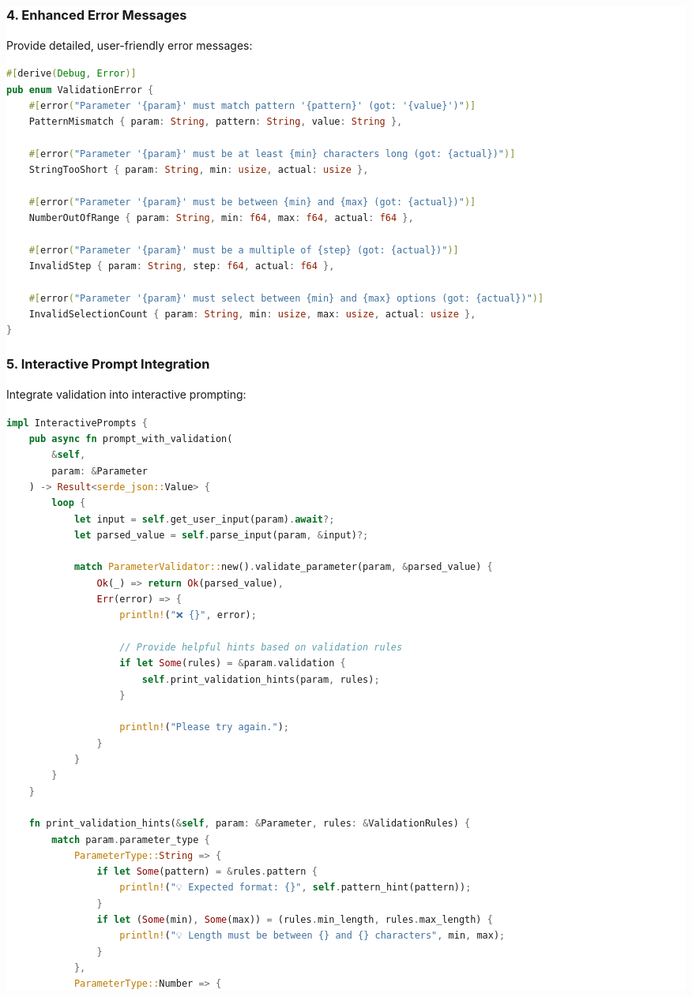 ### 4. Enhanced Error Messages

Provide detailed, user-friendly error messages:

```rust
#[derive(Debug, Error)]
pub enum ValidationError {
    #[error("Parameter '{param}' must match pattern '{pattern}' (got: '{value}')")]
    PatternMismatch { param: String, pattern: String, value: String },
    
    #[error("Parameter '{param}' must be at least {min} characters long (got: {actual})")]
    StringTooShort { param: String, min: usize, actual: usize },
    
    #[error("Parameter '{param}' must be between {min} and {max} (got: {actual})")]
    NumberOutOfRange { param: String, min: f64, max: f64, actual: f64 },
    
    #[error("Parameter '{param}' must be a multiple of {step} (got: {actual})")]
    InvalidStep { param: String, step: f64, actual: f64 },
    
    #[error("Parameter '{param}' must select between {min} and {max} options (got: {actual})")]
    InvalidSelectionCount { param: String, min: usize, max: usize, actual: usize },
}
```

### 5. Interactive Prompt Integration

Integrate validation into interactive prompting:

```rust
impl InteractivePrompts {
    pub async fn prompt_with_validation(
        &self,
        param: &Parameter
    ) -> Result<serde_json::Value> {
        loop {
            let input = self.get_user_input(param).await?;
            let parsed_value = self.parse_input(param, &input)?;
            
            match ParameterValidator::new().validate_parameter(param, &parsed_value) {
                Ok(_) => return Ok(parsed_value),
                Err(error) => {
                    println!("❌ {}", error);
                    
                    // Provide helpful hints based on validation rules
                    if let Some(rules) = &param.validation {
                        self.print_validation_hints(param, rules);
                    }
                    
                    println!("Please try again.");
                }
            }
        }
    }
    
    fn print_validation_hints(&self, param: &Parameter, rules: &ValidationRules) {
        match param.parameter_type {
            ParameterType::String => {
                if let Some(pattern) = &rules.pattern {
                    println!("💡 Expected format: {}", self.pattern_hint(pattern));
                }
                if let (Some(min), Some(max)) = (rules.min_length, rules.max_length) {
                    println!("💡 Length must be between {} and {} characters", min, max);
                }
            },
            ParameterType::Number => {
```